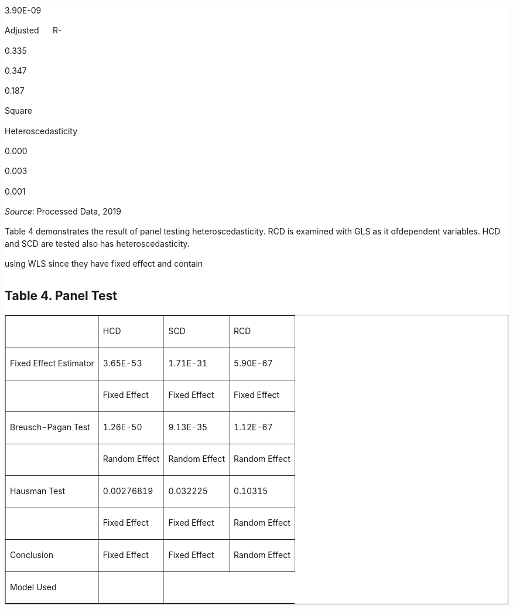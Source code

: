 <p><span class="font2">3.90E-09</span></p></td><td style="vertical-align:top;"></td></tr>
<tr><td style="vertical-align:top;">
<p><span class="font2">Adjusted &nbsp;&nbsp;&nbsp;&nbsp;&nbsp;R-</span></p></td><td style="vertical-align:top;">
<p><span class="font2">0.335</span></p></td><td style="vertical-align:top;">
<p><span class="font2">0.347</span></p></td><td style="vertical-align:top;">
<p><span class="font2">0.187</span></p></td><td style="vertical-align:top;"></td></tr>
<tr><td style="vertical-align:bottom;">
<p><span class="font2">Square</span></p></td><td style="vertical-align:top;"></td><td style="vertical-align:top;"></td><td style="vertical-align:top;"></td><td style="vertical-align:top;"></td></tr>
<tr><td style="vertical-align:top;">
<p><span class="font2">Heteroscedasticity</span></p></td><td style="vertical-align:top;">
<p><span class="font2">0.000</span></p></td><td style="vertical-align:top;">
<p><span class="font2">0.003</span></p></td><td style="vertical-align:top;">
<p><span class="font2">0.001</span></p></td><td style="vertical-align:top;"></td></tr>
<tr><td colspan="5" style="vertical-align:bottom;">
<p><span class="font3" style="font-style:italic;">Source</span><span class="font3">: Processed Data, 2019</span></p></td></tr>
</table>
<p><span class="font4">Table 4 demonstrates the result of panel testing heteroscedasticity. RCD is examined with GLS as it ofdependent variables. HCD and SCD are tested also has heteroscedasticity.</span></p>
<p><span class="font4">using WLS since they have fixed effect and contain</span></p>
<h2><a name="bookmark13"></a><span class="font4" style="font-weight:bold;"><a name="bookmark14"></a>Table 4. Panel Test</span></h2>
<table border="1">
<tr><td style="vertical-align:top;"></td><td style="vertical-align:bottom;">
<p><span class="font2">HCD</span></p></td><td style="vertical-align:bottom;">
<p><span class="font2">SCD</span></p></td><td style="vertical-align:bottom;">
<p><span class="font2">RCD</span></p></td></tr>
<tr><td style="vertical-align:bottom;">
<p><span class="font2">Fixed Effect Estimator</span></p></td><td style="vertical-align:bottom;">
<p><span class="font2">3.65E-53</span></p></td><td style="vertical-align:bottom;">
<p><span class="font2">1.71E-31</span></p></td><td style="vertical-align:bottom;">
<p><span class="font2">5.90E-67</span></p></td></tr>
<tr><td style="vertical-align:top;"></td><td style="vertical-align:bottom;">
<p><span class="font2">Fixed Effect</span></p></td><td style="vertical-align:bottom;">
<p><span class="font2">Fixed Effect</span></p></td><td style="vertical-align:bottom;">
<p><span class="font2">Fixed Effect</span></p></td></tr>
<tr><td style="vertical-align:bottom;">
<p><span class="font2">Breusch-Pagan Test</span></p></td><td style="vertical-align:bottom;">
<p><span class="font2">1.26E-50</span></p></td><td style="vertical-align:bottom;">
<p><span class="font2">9.13E-35</span></p></td><td style="vertical-align:bottom;">
<p><span class="font2">1.12E-67</span></p></td></tr>
<tr><td style="vertical-align:top;"></td><td style="vertical-align:bottom;">
<p><span class="font2">Random Effect</span></p></td><td style="vertical-align:bottom;">
<p><span class="font2">Random Effect</span></p></td><td style="vertical-align:bottom;">
<p><span class="font2">Random Effect</span></p></td></tr>
<tr><td style="vertical-align:bottom;">
<p><span class="font2">Hausman Test</span></p></td><td style="vertical-align:bottom;">
<p><span class="font2">0.00276819</span></p></td><td style="vertical-align:bottom;">
<p><span class="font2">0.032225</span></p></td><td style="vertical-align:bottom;">
<p><span class="font2">0.10315</span></p></td></tr>
<tr><td style="vertical-align:top;"></td><td style="vertical-align:bottom;">
<p><span class="font2">Fixed Effect</span></p></td><td style="vertical-align:bottom;">
<p><span class="font2">Fixed Effect</span></p></td><td style="vertical-align:bottom;">
<p><span class="font2">Random Effect</span></p></td></tr>
<tr><td style="vertical-align:bottom;">
<p><span class="font2">Conclusion</span></p></td><td style="vertical-align:bottom;">
<p><span class="font2">Fixed Effect</span></p></td><td style="vertical-align:bottom;">
<p><span class="font2">Fixed Effect</span></p></td><td style="vertical-align:bottom;">
<p><span class="font2">Random Effect</span></p></td></tr>
<tr><td style="vertical-align:top;">
<p><span class="font2">Model Used</span></p></td><td style="vertical-align:top;">